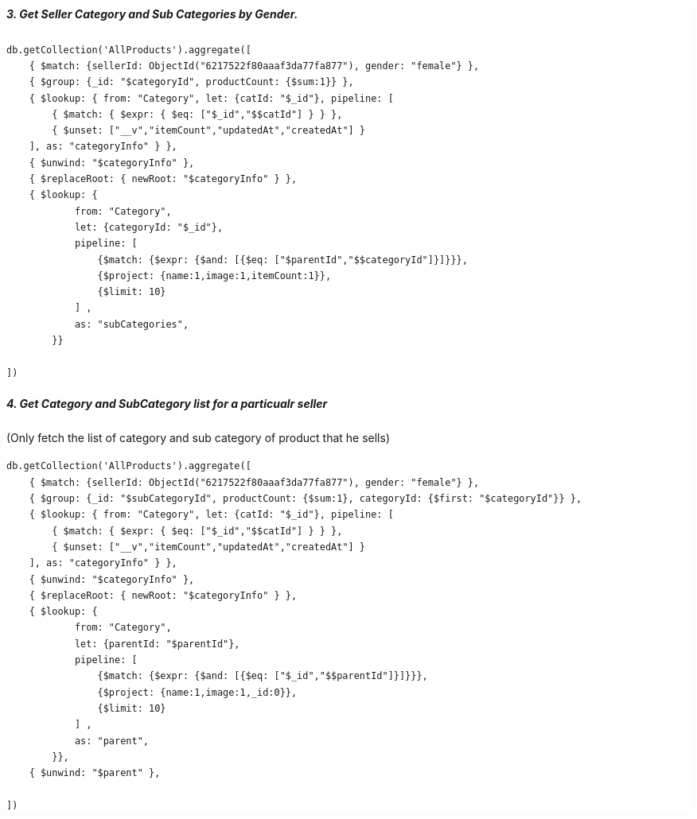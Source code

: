 ##### 3. Get Seller Category and Sub Categories by Gender.

```mongojs
db.getCollection('AllProducts').aggregate([
    { $match: {sellerId: ObjectId("6217522f80aaaf3da77fa877"), gender: "female"} },
    { $group: {_id: "$categoryId", productCount: {$sum:1}} },
    { $lookup: { from: "Category", let: {catId: "$_id"}, pipeline: [
        { $match: { $expr: { $eq: ["$_id","$$catId"] } } },
        { $unset: ["__v","itemCount","updatedAt","createdAt"] }
    ], as: "categoryInfo" } },
    { $unwind: "$categoryInfo" },
    { $replaceRoot: { newRoot: "$categoryInfo" } },
    { $lookup: {
            from: "Category",
            let: {categoryId: "$_id"},
            pipeline: [
                {$match: {$expr: {$and: [{$eq: ["$parentId","$$categoryId"]}]}}},
                {$project: {name:1,image:1,itemCount:1}},
                {$limit: 10}
            ] ,
            as: "subCategories",
        }}

])
```


##### 4. Get Category and SubCategory list for a particualr seller
(Only fetch the list of category and sub category of product that he sells)

```mongojs
db.getCollection('AllProducts').aggregate([
    { $match: {sellerId: ObjectId("6217522f80aaaf3da77fa877"), gender: "female"} },
    { $group: {_id: "$subCategoryId", productCount: {$sum:1}, categoryId: {$first: "$categoryId"}} },
    { $lookup: { from: "Category", let: {catId: "$_id"}, pipeline: [
        { $match: { $expr: { $eq: ["$_id","$$catId"] } } },
        { $unset: ["__v","itemCount","updatedAt","createdAt"] }
    ], as: "categoryInfo" } },
    { $unwind: "$categoryInfo" },
    { $replaceRoot: { newRoot: "$categoryInfo" } },
    { $lookup: {
            from: "Category",
            let: {parentId: "$parentId"},
            pipeline: [
                {$match: {$expr: {$and: [{$eq: ["$_id","$$parentId"]}]}}},
                {$project: {name:1,image:1,_id:0}},
                {$limit: 10}
            ] ,
            as: "parent",
        }},
    { $unwind: "$parent" },

])
```
